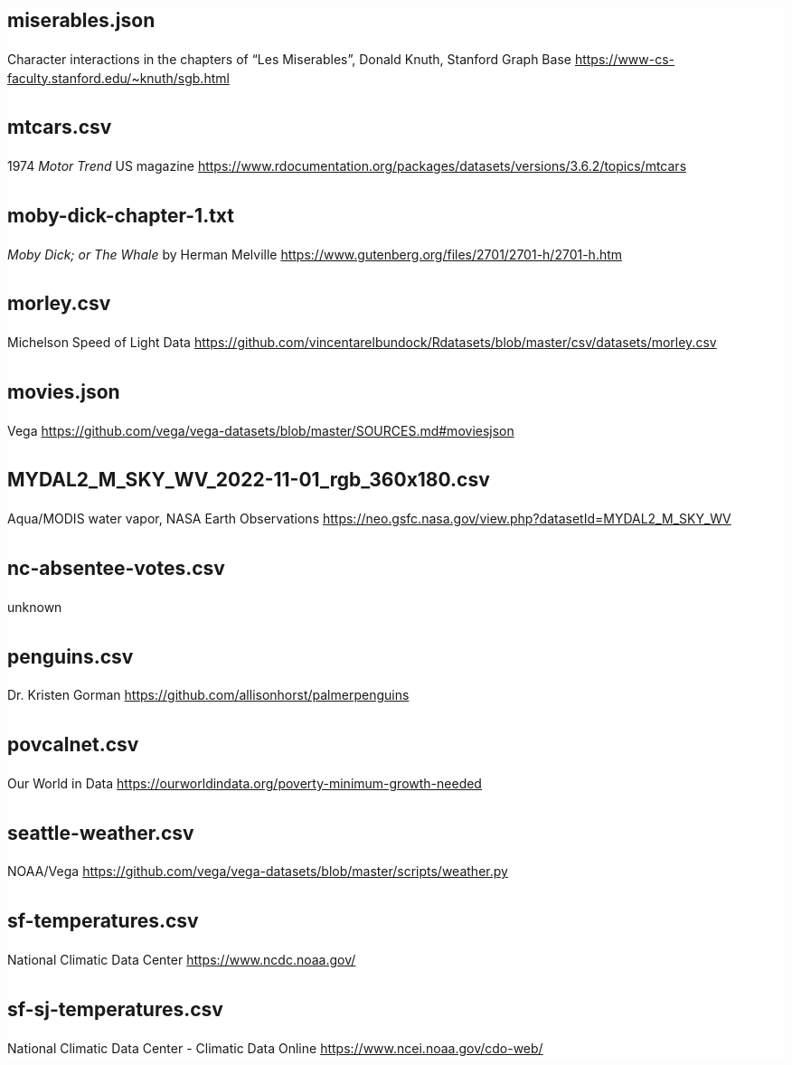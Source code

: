 ## miserables.json
Character interactions in the chapters of “Les Miserables”, Donald Knuth, Stanford Graph Base
https://www-cs-faculty.stanford.edu/~knuth/sgb.html

## mtcars.csv
1974 *Motor Trend* US magazine
https://www.rdocumentation.org/packages/datasets/versions/3.6.2/topics/mtcars

## moby-dick-chapter-1.txt
*Moby Dick; or The Whale* by Herman Melville
https://www.gutenberg.org/files/2701/2701-h/2701-h.htm

## morley.csv
Michelson Speed of Light Data
https://github.com/vincentarelbundock/Rdatasets/blob/master/csv/datasets/morley.csv

## movies.json
Vega
https://github.com/vega/vega-datasets/blob/master/SOURCES.md#moviesjson

## MYDAL2_M_SKY_WV_2022-11-01_rgb_360x180.csv
Aqua/MODIS water vapor, NASA Earth Observations
https://neo.gsfc.nasa.gov/view.php?datasetId=MYDAL2_M_SKY_WV

## nc-absentee-votes.csv
unknown

## penguins.csv
Dr. Kristen Gorman
https://github.com/allisonhorst/palmerpenguins

## povcalnet.csv
Our World in Data
https://ourworldindata.org/poverty-minimum-growth-needed

## seattle-weather.csv
NOAA/Vega
https://github.com/vega/vega-datasets/blob/master/scripts/weather.py

## sf-temperatures.csv
National Climatic Data Center
https://www.ncdc.noaa.gov/

## sf-sj-temperatures.csv
National Climatic Data Center - Climatic Data Online
https://www.ncei.noaa.gov/cdo-web/
